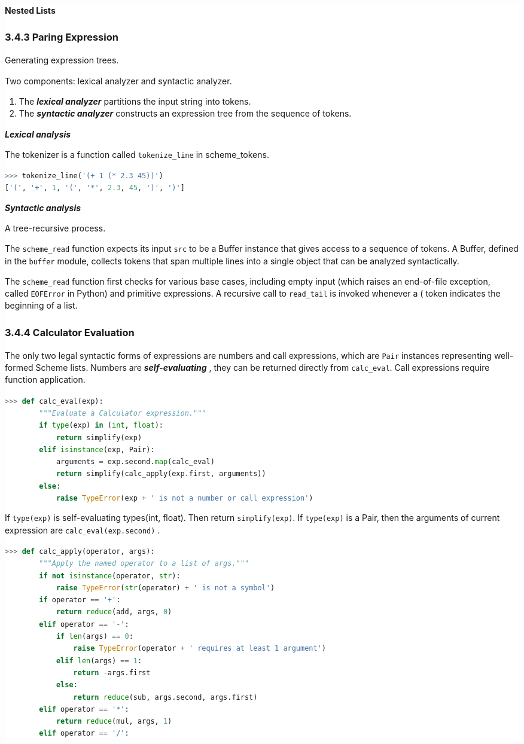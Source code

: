 **Nested Lists**

### 3.4.3 Paring Expression

Generating expression trees.

Two components: lexical analyzer and syntactic analyzer.

1. The ***lexical analyzer***  partitions the input string into tokens.
2. The ***syntactic analyzer***  constructs an expression tree from the sequence of tokens.

***Lexical analysis*** 

The tokenizer is a function called `tokenize_line` in scheme_tokens.

```python
>>> tokenize_line('(+ 1 (* 2.3 45))')
['(', '+', 1, '(', '*', 2.3, 45, ')', ')']
```

***Syntactic analysis*** 

A tree-recursive process.

The `scheme_read` function expects its input `src` to be a Buffer instance that gives access to a sequence of tokens. A Buffer, defined in the `buffer` module, collects tokens that span multiple lines into a single object that can be analyzed syntactically.

The `scheme_read` function first checks for various base cases, including empty input (which raises an end-of-file exception, called `EOFError` in Python) and primitive expressions. A recursive call to `read_tail` is invoked whenever a ( token indicates the beginning of a list.

### 3.4.4 Calculator Evaluation

The only two legal syntactic forms of expressions are numbers and call expressions, which are `Pair` instances representing well-formed Scheme lists. Numbers are ***self-evaluating*** , they can be returned directly from `calc_eval`. Call expressions require function application.

```python
>>> def calc_eval(exp):
        """Evaluate a Calculator expression."""
        if type(exp) in (int, float):
            return simplify(exp)
        elif isinstance(exp, Pair):
            arguments = exp.second.map(calc_eval)
            return simplify(calc_apply(exp.first, arguments))
        else:
            raise TypeError(exp + ' is not a number or call expression')
```

If `type(exp)` is self-evaluating types(int, float). Then return `simplify(exp)`. If `type(exp)` is a Pair, then the arguments of current expression are `calc_eval(exp.second)` .

```python
>>> def calc_apply(operator, args):
        """Apply the named operator to a list of args."""
        if not isinstance(operator, str):
            raise TypeError(str(operator) + ' is not a symbol')
        if operator == '+':
            return reduce(add, args, 0)
        elif operator == '-':
            if len(args) == 0:
                raise TypeError(operator + ' requires at least 1 argument')
            elif len(args) == 1:
                return -args.first
            else:
                return reduce(sub, args.second, args.first)
        elif operator == '*':
            return reduce(mul, args, 1)
        elif operator == '/':
```